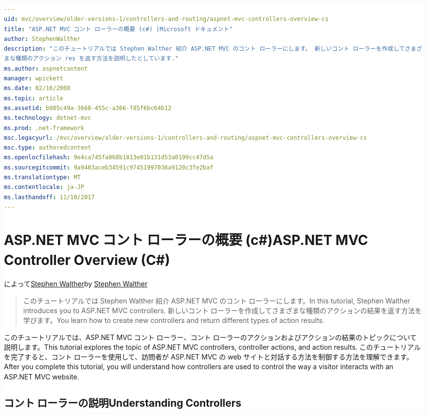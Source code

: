 ```yaml
---
uid: mvc/overview/older-versions-1/controllers-and-routing/aspnet-mvc-controllers-overview-cs
title: "ASP.NET MVC コント ローラーの概要 (c#) |Microsoft ドキュメント"
author: StephenWalther
description: "このチュートリアルでは Stephen Walther 紹介 ASP.NET MVC のコント ローラーにします。 新しいコント ローラーを作成してさまざまな種類のアクション res を返す方法を説明したとしています."
ms.author: aspnetcontent
manager: wpickett
ms.date: 02/16/2008
ms.topic: article
ms.assetid: b985c49a-3668-455c-a366-f85f6bc64b12
ms.technology: dotnet-mvc
ms.prod: .net-framework
msc.legacyurl: /mvc/overview/older-versions-1/controllers-and-routing/aspnet-mvc-controllers-overview-cs
msc.type: authoredcontent
ms.openlocfilehash: 9e4ca745fa068b1813e01b131d53a0199cc47d5a
ms.sourcegitcommit: 9a9483aceb34591c97451997036a9120c3fe2baf
ms.translationtype: MT
ms.contentlocale: ja-JP
ms.lasthandoff: 11/10/2017
---
```

<a name="aspnet-mvc-controller-overview-c"></a><span data-ttu-id="36d6c-104">ASP.NET MVC コント ローラーの概要 (c#)</span><span class="sxs-lookup"><span data-stu-id="36d6c-104">ASP.NET MVC Controller Overview (C#)</span></span>
====================
<span data-ttu-id="36d6c-105">によって[Stephen Walther](https://github.com/StephenWalther)</span><span class="sxs-lookup"><span data-stu-id="36d6c-105">by [Stephen Walther](https://github.com/StephenWalther)</span></span>

> <span data-ttu-id="36d6c-106">このチュートリアルでは Stephen Walther 紹介 ASP.NET MVC のコント ローラーにします。</span><span class="sxs-lookup"><span data-stu-id="36d6c-106">In this tutorial, Stephen Walther introduces you to ASP.NET MVC controllers.</span></span> <span data-ttu-id="36d6c-107">新しいコント ローラーを作成してさまざまな種類のアクションの結果を返す方法を学びます。</span><span class="sxs-lookup"><span data-stu-id="36d6c-107">You learn how to create new controllers and return different types of action results.</span></span>


<span data-ttu-id="36d6c-108">このチュートリアルでは、ASP.NET MVC コント ローラー、コント ローラーのアクションおよびアクションの結果のトピックについて説明します。</span><span class="sxs-lookup"><span data-stu-id="36d6c-108">This tutorial explores the topic of ASP.NET MVC controllers, controller actions, and action results.</span></span> <span data-ttu-id="36d6c-109">このチュートリアルを完了すると、コント ローラーを使用して、訪問者が ASP.NET MVC の web サイトと対話する方法を制御する方法を理解できます。</span><span class="sxs-lookup"><span data-stu-id="36d6c-109">After you complete this tutorial, you will understand how controllers are used to control the way a visitor interacts with an ASP.NET MVC website.</span></span>

## <a name="understanding-controllers"></a><span data-ttu-id="36d6c-110">コント ローラーの説明</span><span class="sxs-lookup"><span data-stu-id="36d6c-110">Understanding Controllers</span></span>
